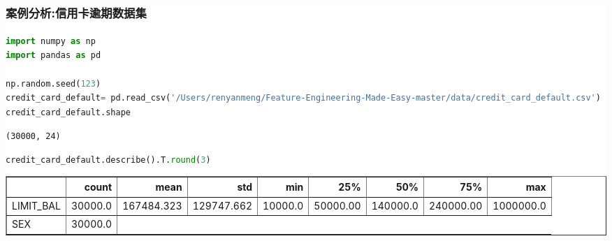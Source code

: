 ### 案例分析:信用卡逾期数据集


```python
import numpy as np
import pandas as pd

np.random.seed(123)
credit_card_default= pd.read_csv('/Users/renyanmeng/Feature-Engineering-Made-Easy-master/data/credit_card_default.csv')
credit_card_default.shape
```




    (30000, 24)




```python
credit_card_default.describe().T.round(3)
```




<div>
<style scoped>
    .dataframe tbody tr th:only-of-type {
        vertical-align: middle;
    }

    .dataframe tbody tr th {
        vertical-align: top;
    }

    .dataframe thead th {
        text-align: right;
    }
</style>
<table border="1" class="dataframe">
  <thead>
    <tr style="text-align: right;">
      <th></th>
      <th>count</th>
      <th>mean</th>
      <th>std</th>
      <th>min</th>
      <th>25%</th>
      <th>50%</th>
      <th>75%</th>
      <th>max</th>
    </tr>
  </thead>
  <tbody>
    <tr>
      <td>LIMIT_BAL</td>
      <td>30000.0</td>
      <td>167484.323</td>
      <td>129747.662</td>
      <td>10000.0</td>
      <td>50000.00</td>
      <td>140000.0</td>
      <td>240000.00</td>
      <td>1000000.0</td>
    </tr>
    <tr>
      <td>SEX</td>
      <td>30000.0</td>